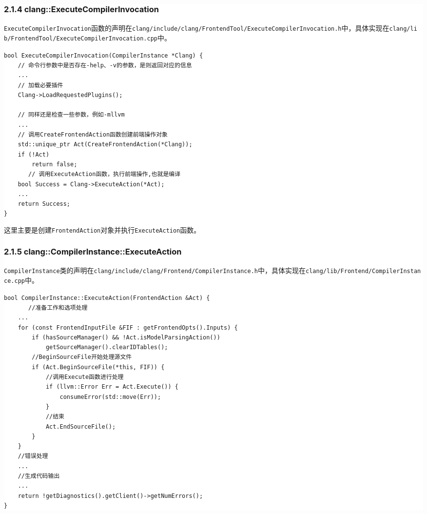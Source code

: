 ### 2.1.4 clang::ExecuteCompilerInvocation

`ExecuteCompilerInvocation`函数的声明在`clang/include/clang/FrontendTool/ExecuteCompilerInvocation.h`中，具体实现在`clang/lib/FrontendTool/ExecuteCompilerInvocation.cpp`中。

```
bool ExecuteCompilerInvocation(CompilerInstance *Clang) {
    // 命令行参数中是否存在-help、-v的参数，是则返回对应的信息
    ...
    // 加载必要插件
    Clang->LoadRequestedPlugins();
 
    // 同样还是检查一些参数，例如-mllvm
    ...
    // 调用CreateFrontendAction函数创建前端操作对象
    std::unique_ptr Act(CreateFrontendAction(*Clang));
    if (!Act)
        return false;
       // 调用ExecuteAction函数，执行前端操作,也就是编译
    bool Success = Clang->ExecuteAction(*Act);
    ...
    return Success;
} 
```

这里主要是创建`FrontendAction`对象并执行`ExecuteAction`函数。

### 2.1.5 clang::CompilerInstance::ExecuteAction

`CompilerInstance`类的声明在`clang/include/clang/Frontend/CompilerInstance.h`中，具体实现在`clang/lib/Frontend/CompilerInstance.cpp`中。

```
bool CompilerInstance::ExecuteAction(FrontendAction &Act) {
       //准备工作和选项处理
    ...
    for (const FrontendInputFile &FIF : getFrontendOpts().Inputs) {
        if (hasSourceManager() && !Act.isModelParsingAction())
            getSourceManager().clearIDTables();
        //BeginSourceFile开始处理源文件
        if (Act.BeginSourceFile(*this, FIF)) {
            //调用Execute函数进行处理
            if (llvm::Error Err = Act.Execute()) {
                consumeError(std::move(Err));
            }
            //结束
            Act.EndSourceFile();
        }
    }
    //错误处理
    ...
    //生成代码输出
    ...
    return !getDiagnostics().getClient()->getNumErrors();
}

```
